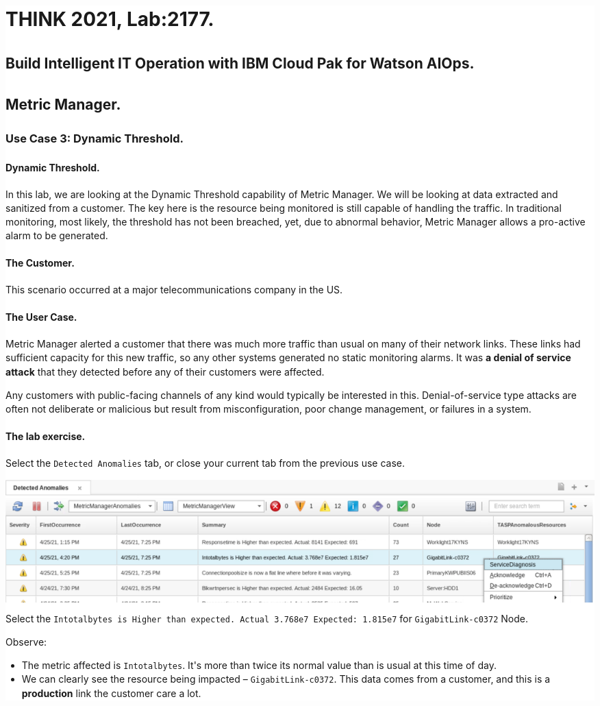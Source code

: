 # THINK 2021, Lab:2177.
## Build Intelligent IT Operation with IBM Cloud Pak for Watson AIOps.
## Metric Manager.
### Use Case 3: Dynamic Threshold.

#### Dynamic Threshold.
In this lab, we are looking at the Dynamic Threshold capability of Metric Manager.  We will be looking at data extracted and sanitized from a customer.  The key here is the resource being monitored is still capable of handling the traffic.  In traditional monitoring, most likely, the threshold has not been breached, yet, due to abnormal behavior, Metric Manager allows a pro-active alarm to be generated.

#### The Customer.
This scenario occurred at a major telecommunications company in the US.

#### The User Case.
Metric Manager alerted a customer that there was much more traffic than usual on many of their network links. These links had sufficient capacity for this new traffic, so any other systems generated no static monitoring alarms. It was __a denial of service attack__ that they detected before any of their customers were affected.

Any customers with public-facing channels of any kind would typically be interested in this.
Denial-of-service type attacks are often not deliberate or malicious but result from misconfiguration, poor change management, or failures in a system.

#### The lab exercise.
Select the `Detected Anomalies` tab, or close your current tab from the previous use case.

<img src="./images/UC32.png" alt="Watson AIOps Metric Manager" width="900" align="center"/>
<br>

Select the `Intotalbytes is Higher than expected. Actual 3.768e7 Expected: 1.815e7` for `GigabitLink-c0372` Node.

Observe:

- The metric affected is `Intotalbytes`. It's more than twice its normal value than is usual at this time of day. 
- We can clearly see the resource being impacted – `GigabitLink-c0372`. This data comes from a customer, and this is a __production__ link the customer care a lot.
